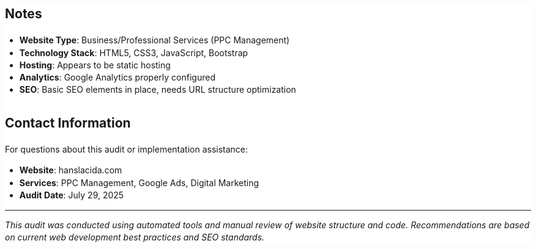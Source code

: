 ## Notes

- **Website Type**: Business/Professional Services (PPC Management)
- **Technology Stack**: HTML5, CSS3, JavaScript, Bootstrap
- **Hosting**: Appears to be static hosting
- **Analytics**: Google Analytics properly configured
- **SEO**: Basic SEO elements in place, needs URL structure optimization

## Contact Information

For questions about this audit or implementation assistance:
- **Website**: hanslacida.com
- **Services**: PPC Management, Google Ads, Digital Marketing
- **Audit Date**: July 29, 2025

---

*This audit was conducted using automated tools and manual review of website structure and code. Recommendations are based on current web development best practices and SEO standards.* 